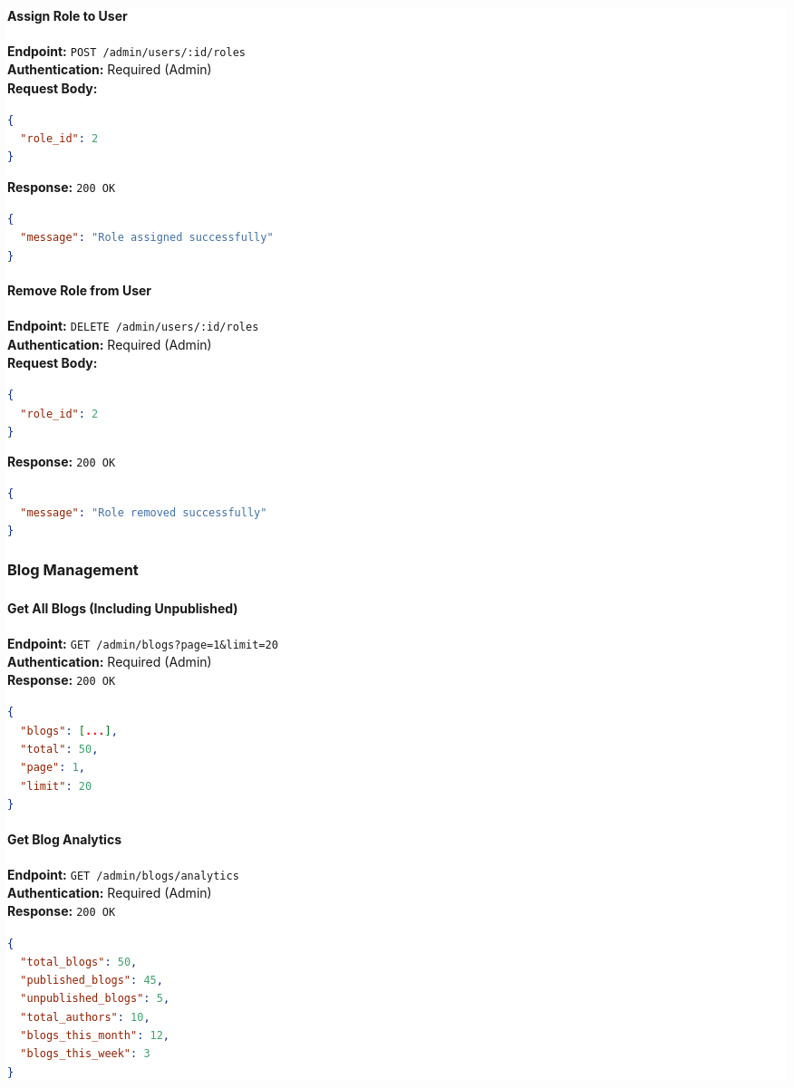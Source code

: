 #### Assign Role to User
**Endpoint:** `POST /admin/users/:id/roles`  
**Authentication:** Required (Admin)  
**Request Body:**
```json
{
  "role_id": 2
}
```
**Response:** `200 OK`
```json
{
  "message": "Role assigned successfully"
}
```

#### Remove Role from User
**Endpoint:** `DELETE /admin/users/:id/roles`  
**Authentication:** Required (Admin)  
**Request Body:**
```json
{
  "role_id": 2
}
```
**Response:** `200 OK`
```json
{
  "message": "Role removed successfully"
}
```

### Blog Management

#### Get All Blogs (Including Unpublished)
**Endpoint:** `GET /admin/blogs?page=1&limit=20`  
**Authentication:** Required (Admin)  
**Response:** `200 OK`
```json
{
  "blogs": [...],
  "total": 50,
  "page": 1,
  "limit": 20
}
```

#### Get Blog Analytics
**Endpoint:** `GET /admin/blogs/analytics`  
**Authentication:** Required (Admin)  
**Response:** `200 OK`
```json
{
  "total_blogs": 50,
  "published_blogs": 45,
  "unpublished_blogs": 5,
  "total_authors": 10,
  "blogs_this_month": 12,
  "blogs_this_week": 3
}
```
